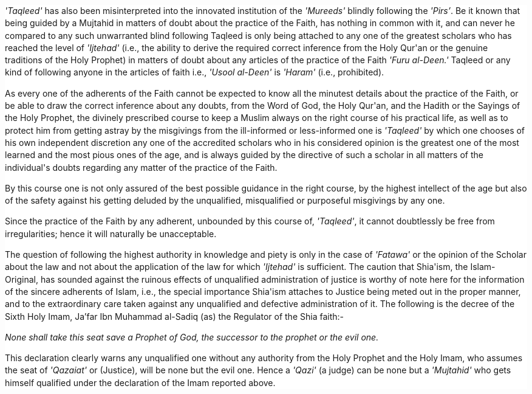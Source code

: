 *'Taqleed'* has also been misinterpreted into the innovated institution
of the *'Mureeds'* blindly following the *'Pirs’*. Be it known that
being guided by a Mujtahid in matters of doubt about the practice of the
Faith, has nothing in common with it, and can never he compared to any
such unwarranted blind following Taqleed is only being attached to any
one of the greatest scholars who has reached the level of *'Ijtehad'*
(i.e., the ability to derive the required correct inference from the
Holy Qur'an or the genuine traditions of the Holy Prophet) in matters of
doubt about any articles of the practice of the Faith *'Furu al-Deen.'*
Taqleed or any kind of following anyone in the articles of faith i.e.,
*'Usool al-Deen'* is *'Haram'* (i.e., prohibited).

As every one of the adherents of the Faith cannot be expected to know
all the minutest details about the practice of the Faith, or be able to
draw the correct inference about any doubts, from the Word of God, the
Holy Qur'an, and the Hadith or the Sayings of the Holy Prophet, the
divinely prescribed course to keep a Muslim always on the right course
of his practical life, as well as to protect him from getting astray by
the misgivings from the ill-informed or less-informed one is *'Taqleed'*
by which one chooses of his own independent discretion any one of the
accredited scholars who in his considered opinion is the greatest one of
the most learned and the most pious ones of the age, and is always
guided by the directive of such a scholar in all matters of the
individual's doubts regarding any matter of the practice of the Faith.

By this course one is not only assured of the best possible guidance in
the right course, by the highest intellect of the age but also of the
safety against his getting deluded by the unqualified, misqualified or
purposeful misgivings by any one.

Since the practice of the Faith by any adherent, unbounded by this
course of, *'Taqleed'*, it cannot doubtlessly be free from
irregularities; hence it will naturally be unacceptable.

The question of following the highest authority in knowledge and piety
is only in the case of *'Fatawa'* or the opinion of the Scholar about
the law and not about the application of the law for which *'Ijtehad'*
is sufficient. The caution that Shia'ism, the Islam-Original, has
sounded against the ruinous effects of unqualified administration of
justice is worthy of note here for the information of the sincere
adherents of Islam, i.e., the special importance Shia'ism attaches to
Justice being meted out in the proper manner, and to the extraordinary
care taken against any unqualified and defective administration of it.
The following is the decree of the Sixth Holy Imam, Ja’far Ibn Muhammad
al-Sadiq (as) the Regulator of the Shia faith:-

*None shall take this seat save a Prophet of God, the successor to the
prophet or the evil one.*

This declaration clearly warns any unqualified one without any authority
from the Holy Prophet and the Holy Imam, who assumes the seat of
*'Qazaiat'* or (Justice), will be none but the evil one. Hence a
*'Qazi'* (a judge) can be none but a *'Mujtahid'* who gets himself
qualified under the declaration of the Imam reported above.
